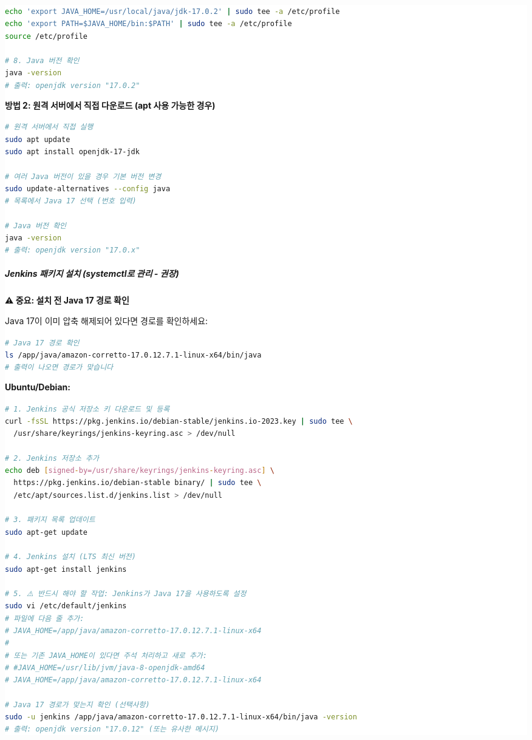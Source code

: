 ```bash
echo 'export JAVA_HOME=/usr/local/java/jdk-17.0.2' | sudo tee -a /etc/profile
echo 'export PATH=$JAVA_HOME/bin:$PATH' | sudo tee -a /etc/profile
source /etc/profile

# 8. Java 버전 확인
java -version
# 출력: openjdk version "17.0.2"
```

**방법 2: 원격 서버에서 직접 다운로드 (apt 사용 가능한 경우)**

```bash
# 원격 서버에서 직접 실행
sudo apt update
sudo apt install openjdk-17-jdk

# 여러 Java 버전이 있을 경우 기본 버전 변경
sudo update-alternatives --config java
# 목록에서 Java 17 선택 (번호 입력)

# Java 버전 확인
java -version
# 출력: openjdk version "17.0.x"
```

##### Jenkins 패키지 설치 (systemctl로 관리 - 권장)

**⚠️ 중요: 설치 전 Java 17 경로 확인**

Java 17이 이미 압축 해제되어 있다면 경로를 확인하세요:
```bash
# Java 17 경로 확인
ls /app/java/amazon-corretto-17.0.12.7.1-linux-x64/bin/java
# 출력이 나오면 경로가 맞습니다
```

**Ubuntu/Debian:**

```bash
# 1. Jenkins 공식 저장소 키 다운로드 및 등록
curl -fsSL https://pkg.jenkins.io/debian-stable/jenkins.io-2023.key | sudo tee \
  /usr/share/keyrings/jenkins-keyring.asc > /dev/null

# 2. Jenkins 저장소 추가
echo deb [signed-by=/usr/share/keyrings/jenkins-keyring.asc] \
  https://pkg.jenkins.io/debian-stable binary/ | sudo tee \
  /etc/apt/sources.list.d/jenkins.list > /dev/null

# 3. 패키지 목록 업데이트
sudo apt-get update

# 4. Jenkins 설치 (LTS 최신 버전)
sudo apt-get install jenkins

# 5. ⚠️ 반드시 해야 할 작업: Jenkins가 Java 17을 사용하도록 설정
sudo vi /etc/default/jenkins
# 파일에 다음 줄 추가:
# JAVA_HOME=/app/java/amazon-corretto-17.0.12.7.1-linux-x64
# 
# 또는 기존 JAVA_HOME이 있다면 주석 처리하고 새로 추가:
# #JAVA_HOME=/usr/lib/jvm/java-8-openjdk-amd64
# JAVA_HOME=/app/java/amazon-corretto-17.0.12.7.1-linux-x64

# Java 17 경로가 맞는지 확인 (선택사항)
sudo -u jenkins /app/java/amazon-corretto-17.0.12.7.1-linux-x64/bin/java -version
# 출력: openjdk version "17.0.12" (또는 유사한 메시지)

```